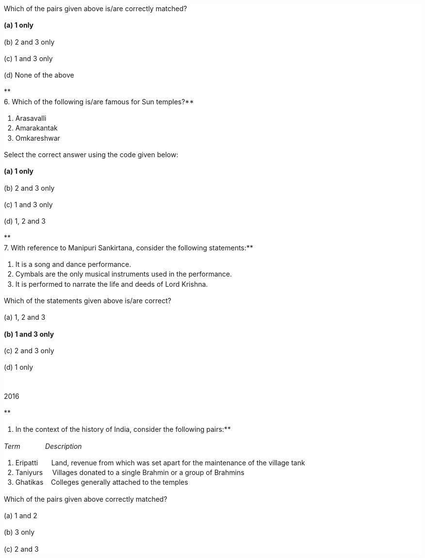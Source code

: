 Which of the pairs given above is/are correctly matched?

**(a) 1 only**

(b) 2 and 3 only

(c) 1 and 3 only

(d) None of the above

**  
6. Which of the following is/are famous for Sun temples?**

1. Arasavalli
2. Amarakantak
3. Omkareshwar

Select the correct answer using the code given below:

**(a) 1 only**

(b) 2 and 3 only

(c) 1 and 3 only

(d) 1, 2 and 3

**  
7. With reference to Manipuri Sankirtana, consider the following statements:**

1. It is a song and dance performance.
2. Cymbals are the only musical instruments used in the performance.
3. It is performed to narrate the life and deeds of Lord Krishna.

Which of the statements given above is/are correct?

(a) 1, 2 and 3

**(b) 1 and 3 only**

(c) 2 and 3 only

(d) 1 only

#   
2016

**  
1. In the context of the history of India, consider the following pairs:**

_Term             Description_

1. Eripatti       Land, revenue from which was set apart for the maintenance of the village tank
2. Taniyurs     Villages donated to a single Brahmin or a group of Brahmins
3. Ghatikas    Colleges generally attached to the temples

Which of the pairs given above correctly matched?

(a) 1 and 2

(b) 3 only

(c) 2 and 3
